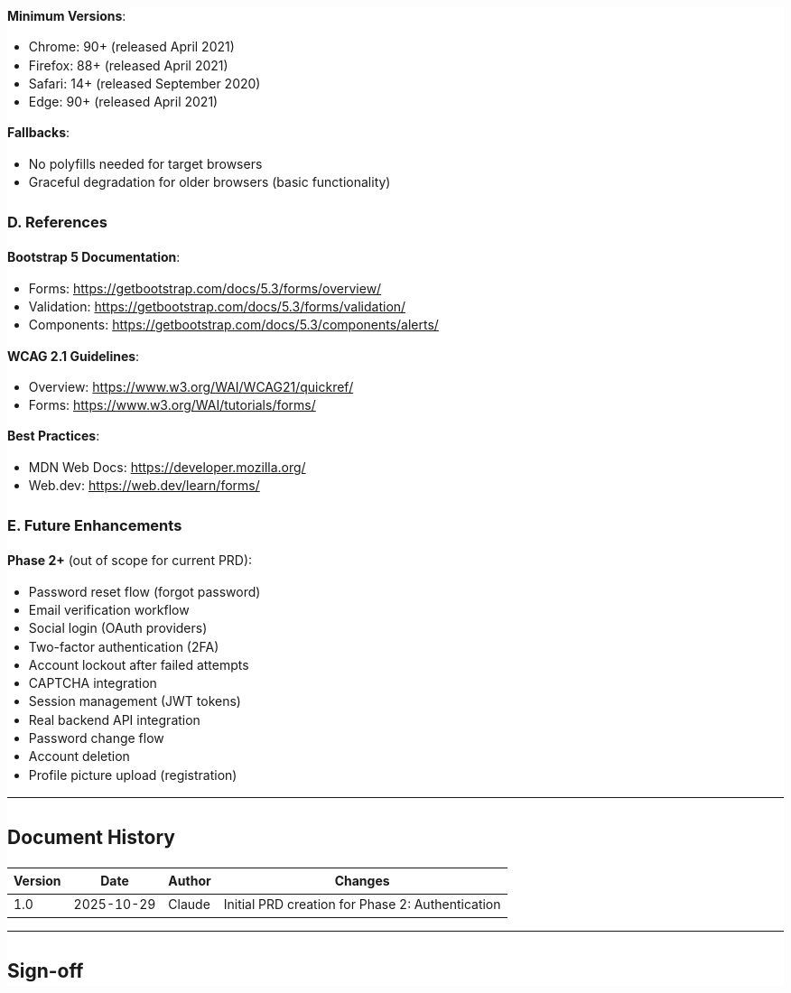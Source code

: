 **Minimum Versions**:
- Chrome: 90+ (released April 2021)
- Firefox: 88+ (released April 2021)
- Safari: 14+ (released September 2020)
- Edge: 90+ (released April 2021)

**Fallbacks**:
- No polyfills needed for target browsers
- Graceful degradation for older browsers (basic functionality)

### D. References

**Bootstrap 5 Documentation**:
- Forms: https://getbootstrap.com/docs/5.3/forms/overview/
- Validation: https://getbootstrap.com/docs/5.3/forms/validation/
- Components: https://getbootstrap.com/docs/5.3/components/alerts/

**WCAG 2.1 Guidelines**:
- Overview: https://www.w3.org/WAI/WCAG21/quickref/
- Forms: https://www.w3.org/WAI/tutorials/forms/

**Best Practices**:
- MDN Web Docs: https://developer.mozilla.org/
- Web.dev: https://web.dev/learn/forms/

### E. Future Enhancements

**Phase 2+** (out of scope for current PRD):
- Password reset flow (forgot password)
- Email verification workflow
- Social login (OAuth providers)
- Two-factor authentication (2FA)
- Account lockout after failed attempts
- CAPTCHA integration
- Session management (JWT tokens)
- Real backend API integration
- Password change flow
- Account deletion
- Profile picture upload (registration)

---

## Document History

| Version | Date | Author | Changes |
|---------|------|--------|---------|
| 1.0 | 2025-10-29 | Claude | Initial PRD creation for Phase 2: Authentication |

---

## Sign-off
